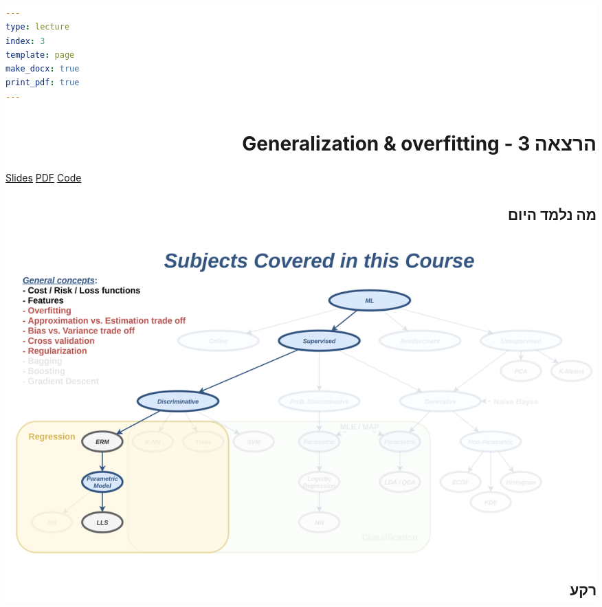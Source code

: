 ```yaml
---
type: lecture
index: 3
template: page
make_docx: true
print_pdf: true
---
```

<div dir="rtl" class="site-style">

# הרצאה 3 - Generalization & overfitting

<div dir="ltr">
<a href="./slides/" class="link-button" target="_blank">Slides</a>
<a href="/assets/lecture03.pdf" class="link-button" target="_blank">PDF</a>
<a href="./code/" class="link-button" target="_blank">Code</a>
</div>

## מה נלמד היום

<div class="imgbox" style="max-width:900px">

![](./assets/course_diagram.png)

</div>

## רקע
